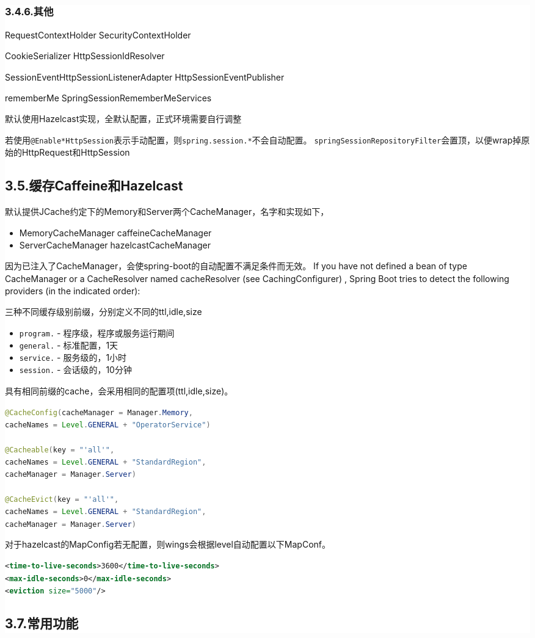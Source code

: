 ### 3.4.6.其他

RequestContextHolder SecurityContextHolder

CookieSerializer HttpSessionIdResolver

SessionEventHttpSessionListenerAdapter HttpSessionEventPublisher

rememberMe SpringSessionRememberMeServices

默认使用Hazelcast实现，全默认配置，正式环境需要自行调整

若使用`@Enable*HttpSession`表示手动配置，则`spring.session.*`不会自动配置。
`springSessionRepositoryFilter`会置顶，以便wrap掉原始的HttpRequest和HttpSession

## 3.5.缓存Caffeine和Hazelcast

默认提供JCache约定下的Memory和Server两个CacheManager，名字和实现如下，

* MemoryCacheManager caffeineCacheManager
* ServerCacheManager hazelcastCacheManager

因为已注入了CacheManager，会使spring-boot的自动配置不满足条件而无效。 If you have not defined a bean of
type CacheManager or a CacheResolver named cacheResolver (see CachingConfigurer)
, Spring Boot tries to detect the following providers (in the indicated order):

三种不同缓存级别前缀，分别定义不同的ttl,idle,size

* `program.` - 程序级，程序或服务运行期间
* `general.` - 标准配置，1天
* `service.` - 服务级的，1小时
* `session.` - 会话级的，10分钟

具有相同前缀的cache，会采用相同的配置项(ttl,idle,size)。

``` java
@CacheConfig(cacheManager = Manager.Memory, 
cacheNames = Level.GENERAL + "OperatorService")

@Cacheable(key = "'all'", 
cacheNames = Level.GENERAL + "StandardRegion", 
cacheManager = Manager.Server)

@CacheEvict(key = "'all'", 
cacheNames = Level.GENERAL + "StandardRegion", 
cacheManager = Manager.Server)
```

对于hazelcast的MapConfig若无配置，则wings会根据level自动配置以下MapConf。

``` xml
<time-to-live-seconds>3600</time-to-live-seconds>
<max-idle-seconds>0</max-idle-seconds>
<eviction size="5000"/>
```

## 3.7.常用功能
